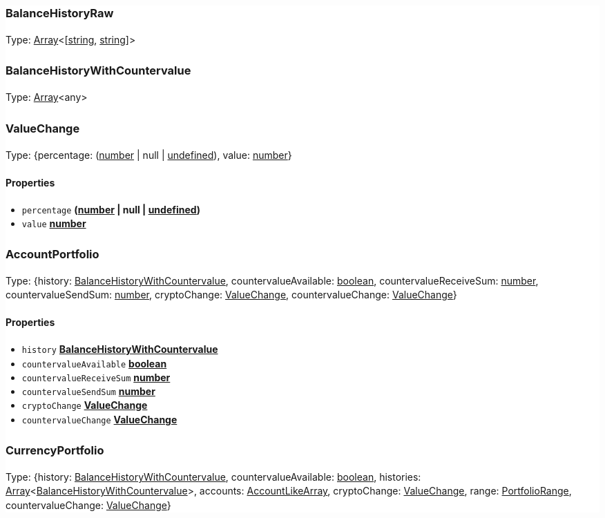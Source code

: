 ### BalanceHistoryRaw

Type: [Array](https://developer.mozilla.org/docs/Web/JavaScript/Reference/Global_Objects/Array)<\[[string](https://developer.mozilla.org/docs/Web/JavaScript/Reference/Global_Objects/String), [string](https://developer.mozilla.org/docs/Web/JavaScript/Reference/Global_Objects/String)]>

### BalanceHistoryWithCountervalue

Type: [Array](https://developer.mozilla.org/docs/Web/JavaScript/Reference/Global_Objects/Array)\<any>

### ValueChange

Type: {percentage: ([number](https://developer.mozilla.org/docs/Web/JavaScript/Reference/Global_Objects/Number) | null | [undefined](https://developer.mozilla.org/docs/Web/JavaScript/Reference/Global_Objects/undefined)), value: [number](https://developer.mozilla.org/docs/Web/JavaScript/Reference/Global_Objects/Number)}

#### Properties

- `percentage` **([number](https://developer.mozilla.org/docs/Web/JavaScript/Reference/Global_Objects/Number) | null | [undefined](https://developer.mozilla.org/docs/Web/JavaScript/Reference/Global_Objects/undefined))**
- `value` **[number](https://developer.mozilla.org/docs/Web/JavaScript/Reference/Global_Objects/Number)**

### AccountPortfolio

Type: {history: [BalanceHistoryWithCountervalue](#balancehistorywithcountervalue), countervalueAvailable: [boolean](https://developer.mozilla.org/docs/Web/JavaScript/Reference/Global_Objects/Boolean), countervalueReceiveSum: [number](https://developer.mozilla.org/docs/Web/JavaScript/Reference/Global_Objects/Number), countervalueSendSum: [number](https://developer.mozilla.org/docs/Web/JavaScript/Reference/Global_Objects/Number), cryptoChange: [ValueChange](#valuechange), countervalueChange: [ValueChange](#valuechange)}

#### Properties

- `history` **[BalanceHistoryWithCountervalue](#balancehistorywithcountervalue)**
- `countervalueAvailable` **[boolean](https://developer.mozilla.org/docs/Web/JavaScript/Reference/Global_Objects/Boolean)**
- `countervalueReceiveSum` **[number](https://developer.mozilla.org/docs/Web/JavaScript/Reference/Global_Objects/Number)**
- `countervalueSendSum` **[number](https://developer.mozilla.org/docs/Web/JavaScript/Reference/Global_Objects/Number)**
- `cryptoChange` **[ValueChange](#valuechange)**
- `countervalueChange` **[ValueChange](#valuechange)**

### CurrencyPortfolio

Type: {history: [BalanceHistoryWithCountervalue](#balancehistorywithcountervalue), countervalueAvailable: [boolean](https://developer.mozilla.org/docs/Web/JavaScript/Reference/Global_Objects/Boolean), histories: [Array](https://developer.mozilla.org/docs/Web/JavaScript/Reference/Global_Objects/Array)<[BalanceHistoryWithCountervalue](#balancehistorywithcountervalue)>, accounts: [AccountLikeArray](#accountlikearray), cryptoChange: [ValueChange](#valuechange), range: [PortfolioRange](#portfoliorange), countervalueChange: [ValueChange](#valuechange)}

